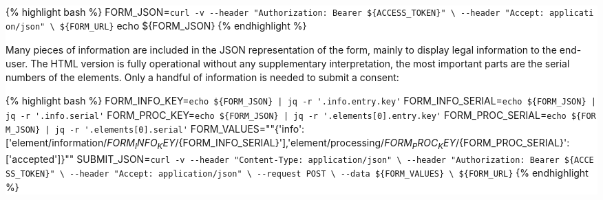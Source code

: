 {% highlight bash %}
FORM_JSON=`curl -v --header "Authorization: Bearer ${ACCESS_TOKEN}" \
                   --header "Accept: application/json" \
                   ${FORM_URL}`
echo ${FORM_JSON}
{% endhighlight %}

Many pieces of information are included in the JSON representation of the form, mainly to display legal information to the end-user. The HTML version is fully operational without any supplementary interpretation, the most important parts are the serial numbers of the elements. Only a handful of information is needed to submit a consent:

{% highlight bash %}
FORM_INFO_KEY=`echo ${FORM_JSON} | jq -r '.info.entry.key'`
FORM_INFO_SERIAL=`echo ${FORM_JSON} | jq -r '.info.serial'`
FORM_PROC_KEY=`echo ${FORM_JSON} | jq -r '.elements[0].entry.key'`
FORM_PROC_SERIAL=`echo ${FORM_JSON} | jq -r '.elements[0].serial'`
FORM_VALUES="\"{'info':['element/information/${FORM_INFO_KEY}/${FORM_INFO_SERIAL}'],'element/processing/${FORM_PROC_KEY}/${FORM_PROC_SERIAL}':['accepted']}\""
SUBMIT_JSON=`curl -v --header "Content-Type: application/json" \
                     --header "Authorization: Bearer ${ACCESS_TOKEN}" \
                     --header "Accept: application/json" \
                     --request POST \
                     --data ${FORM_VALUES} \
                     ${FORM_URL}`
{% endhighlight %}
